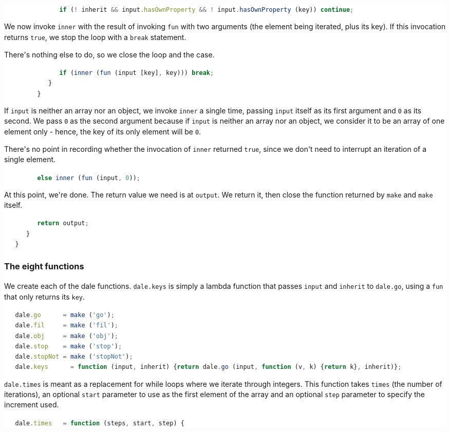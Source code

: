 ```javascript
               if (! inherit && input.hasOwnProperty && ! input.hasOwnProperty (key)) continue;
```

We now invoke `inner` with the result of invoking `fun` with two arguments (the element being iterated, plus its key). If this invocation returns `true`, we stop the loop with a `break` statement.

There's nothing else to do, so we close the loop and the case.

```javascript
               if (inner (fun (input [key], key))) break;
            }
         }
```

If `input` is neither an array nor an object, we invoke `inner` a single time, passing `input` itself as its first argument and `0` as its second. We pass `0` as the second argument because if `input` is neither an array nor an object, we consider it to be an array of one element only - hence, the key of its only element will be `0`.

There's no point in recording whether the invocation of `inner` returned `true`, since we don't need to interrupt an iteration of a single element.

```javascript
         else inner (fun (input, 0));
```

At this point, we're done. The return value we need is at `output`. We return it, then close the function returned by `make` and `make` itself.

```javascript
         return output;
      }
   }
```

### The eight functions

We create each of the dale functions. `dale.keys` is simply a lambda function that passes `input` and `inherit` to `dale.go`, using a `fun` that only returns its `key`.

```javascript
   dale.go      = make ('go');
   dale.fil     = make ('fil');
   dale.obj     = make ('obj');
   dale.stop    = make ('stop');
   dale.stopNot = make ('stopNot');
   dale.keys      = function (input, inherit) {return dale.go (input, function (v, k) {return k}, inherit)};
```

`dale.times` is meant as a replacement for while loops where we iterate through integers. This function takes `times` (the number of iterations), an optional `start` parameter to use as the first element of the array and an optional `step` parameter to specify the increment used.

```javascript
   dale.times   = function (steps, start, step) {
```
